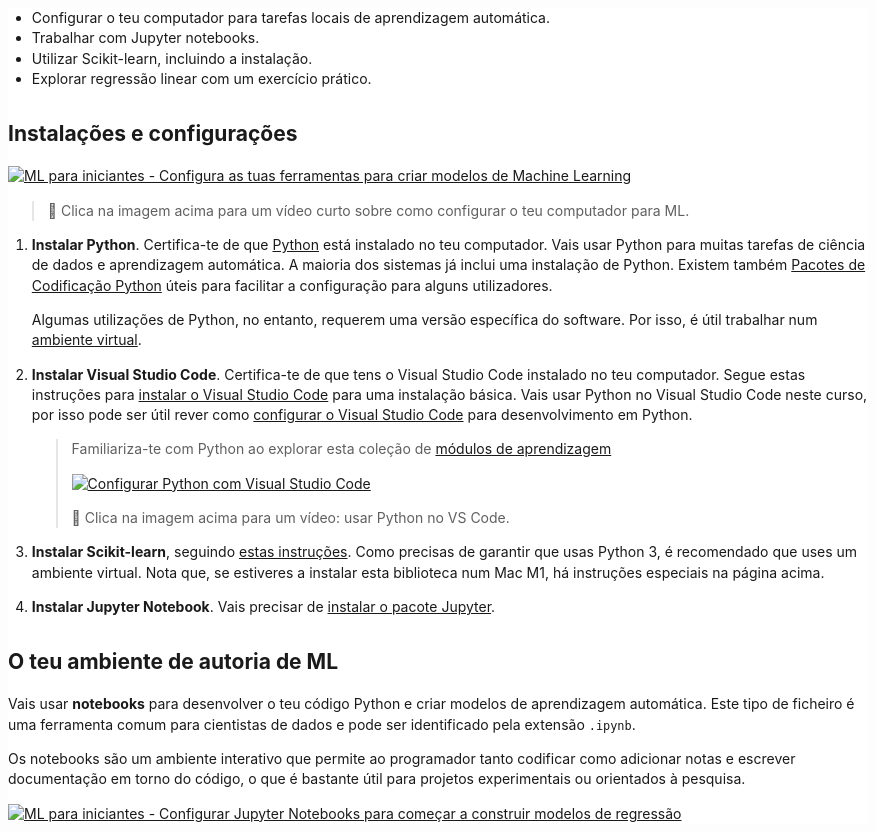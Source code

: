 - Configurar o teu computador para tarefas locais de aprendizagem automática.
- Trabalhar com Jupyter notebooks.
- Utilizar Scikit-learn, incluindo a instalação.
- Explorar regressão linear com um exercício prático.

## Instalações e configurações

[![ML para iniciantes - Configura as tuas ferramentas para criar modelos de Machine Learning](https://img.youtube.com/vi/-DfeD2k2Kj0/0.jpg)](https://youtu.be/-DfeD2k2Kj0 "ML para iniciantes - Configura as tuas ferramentas para criar modelos de Machine Learning")

> 🎥 Clica na imagem acima para um vídeo curto sobre como configurar o teu computador para ML.

1. **Instalar Python**. Certifica-te de que [Python](https://www.python.org/downloads/) está instalado no teu computador. Vais usar Python para muitas tarefas de ciência de dados e aprendizagem automática. A maioria dos sistemas já inclui uma instalação de Python. Existem também [Pacotes de Codificação Python](https://code.visualstudio.com/learn/educators/installers?WT.mc_id=academic-77952-leestott) úteis para facilitar a configuração para alguns utilizadores.

   Algumas utilizações de Python, no entanto, requerem uma versão específica do software. Por isso, é útil trabalhar num [ambiente virtual](https://docs.python.org/3/library/venv.html).

2. **Instalar Visual Studio Code**. Certifica-te de que tens o Visual Studio Code instalado no teu computador. Segue estas instruções para [instalar o Visual Studio Code](https://code.visualstudio.com/) para uma instalação básica. Vais usar Python no Visual Studio Code neste curso, por isso pode ser útil rever como [configurar o Visual Studio Code](https://docs.microsoft.com/learn/modules/python-install-vscode?WT.mc_id=academic-77952-leestott) para desenvolvimento em Python.

   > Familiariza-te com Python ao explorar esta coleção de [módulos de aprendizagem](https://docs.microsoft.com/users/jenlooper-2911/collections/mp1pagggd5qrq7?WT.mc_id=academic-77952-leestott)
   >
   > [![Configurar Python com Visual Studio Code](https://img.youtube.com/vi/yyQM70vi7V8/0.jpg)](https://youtu.be/yyQM70vi7V8 "Configurar Python com Visual Studio Code")
   >
   > 🎥 Clica na imagem acima para um vídeo: usar Python no VS Code.

3. **Instalar Scikit-learn**, seguindo [estas instruções](https://scikit-learn.org/stable/install.html). Como precisas de garantir que usas Python 3, é recomendado que uses um ambiente virtual. Nota que, se estiveres a instalar esta biblioteca num Mac M1, há instruções especiais na página acima.

4. **Instalar Jupyter Notebook**. Vais precisar de [instalar o pacote Jupyter](https://pypi.org/project/jupyter/).

## O teu ambiente de autoria de ML

Vais usar **notebooks** para desenvolver o teu código Python e criar modelos de aprendizagem automática. Este tipo de ficheiro é uma ferramenta comum para cientistas de dados e pode ser identificado pela extensão `.ipynb`.

Os notebooks são um ambiente interativo que permite ao programador tanto codificar como adicionar notas e escrever documentação em torno do código, o que é bastante útil para projetos experimentais ou orientados à pesquisa.

[![ML para iniciantes - Configurar Jupyter Notebooks para começar a construir modelos de regressão](https://img.youtube.com/vi/7E-jC8FLA2E/0.jpg)](https://youtu.be/7E-jC8FLA2E "ML para iniciantes - Configurar Jupyter Notebooks para começar a construir modelos de regressão")
